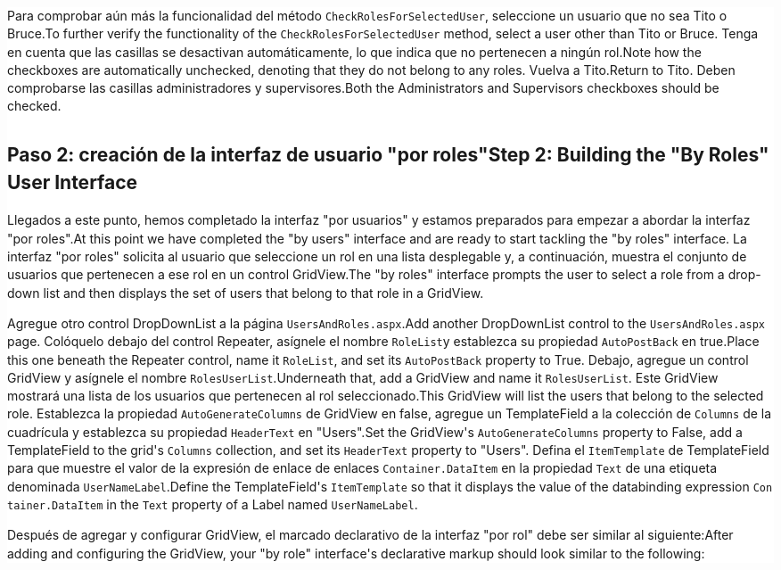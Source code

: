 <span data-ttu-id="932d0-224">Para comprobar aún más la funcionalidad del método `CheckRolesForSelectedUser`, seleccione un usuario que no sea Tito o Bruce.</span><span class="sxs-lookup"><span data-stu-id="932d0-224">To further verify the functionality of the `CheckRolesForSelectedUser` method, select a user other than Tito or Bruce.</span></span> <span data-ttu-id="932d0-225">Tenga en cuenta que las casillas se desactivan automáticamente, lo que indica que no pertenecen a ningún rol.</span><span class="sxs-lookup"><span data-stu-id="932d0-225">Note how the checkboxes are automatically unchecked, denoting that they do not belong to any roles.</span></span> <span data-ttu-id="932d0-226">Vuelva a Tito.</span><span class="sxs-lookup"><span data-stu-id="932d0-226">Return to Tito.</span></span> <span data-ttu-id="932d0-227">Deben comprobarse las casillas administradores y supervisores.</span><span class="sxs-lookup"><span data-stu-id="932d0-227">Both the Administrators and Supervisors checkboxes should be checked.</span></span>

## <a name="step-2-building-the-by-roles-user-interface"></a><span data-ttu-id="932d0-228">Paso 2: creación de la interfaz de usuario "por roles"</span><span class="sxs-lookup"><span data-stu-id="932d0-228">Step 2: Building the "By Roles" User Interface</span></span>

<span data-ttu-id="932d0-229">Llegados a este punto, hemos completado la interfaz "por usuarios" y estamos preparados para empezar a abordar la interfaz "por roles".</span><span class="sxs-lookup"><span data-stu-id="932d0-229">At this point we have completed the "by users" interface and are ready to start tackling the "by roles" interface.</span></span> <span data-ttu-id="932d0-230">La interfaz "por roles" solicita al usuario que seleccione un rol en una lista desplegable y, a continuación, muestra el conjunto de usuarios que pertenecen a ese rol en un control GridView.</span><span class="sxs-lookup"><span data-stu-id="932d0-230">The "by roles" interface prompts the user to select a role from a drop-down list and then displays the set of users that belong to that role in a GridView.</span></span>

<span data-ttu-id="932d0-231">Agregue otro control DropDownList a la página `UsersAndRoles.aspx`.</span><span class="sxs-lookup"><span data-stu-id="932d0-231">Add another DropDownList control to the `UsersAndRoles.aspx` page.</span></span> <span data-ttu-id="932d0-232">Colóquelo debajo del control Repeater, asígnele el nombre `RoleList`y establezca su propiedad `AutoPostBack` en true.</span><span class="sxs-lookup"><span data-stu-id="932d0-232">Place this one beneath the Repeater control, name it `RoleList`, and set its `AutoPostBack` property to True.</span></span> <span data-ttu-id="932d0-233">Debajo, agregue un control GridView y asígnele el nombre `RolesUserList`.</span><span class="sxs-lookup"><span data-stu-id="932d0-233">Underneath that, add a GridView and name it `RolesUserList`.</span></span> <span data-ttu-id="932d0-234">Este GridView mostrará una lista de los usuarios que pertenecen al rol seleccionado.</span><span class="sxs-lookup"><span data-stu-id="932d0-234">This GridView will list the users that belong to the selected role.</span></span> <span data-ttu-id="932d0-235">Establezca la propiedad `AutoGenerateColumns` de GridView en false, agregue un TemplateField a la colección de `Columns` de la cuadrícula y establezca su propiedad `HeaderText` en "Users".</span><span class="sxs-lookup"><span data-stu-id="932d0-235">Set the GridView's `AutoGenerateColumns` property to False, add a TemplateField to the grid's `Columns` collection, and set its `HeaderText` property to "Users".</span></span> <span data-ttu-id="932d0-236">Defina el `ItemTemplate` de TemplateField para que muestre el valor de la expresión de enlace de enlaces `Container.DataItem` en la propiedad `Text` de una etiqueta denominada `UserNameLabel`.</span><span class="sxs-lookup"><span data-stu-id="932d0-236">Define the TemplateField's `ItemTemplate` so that it displays the value of the databinding expression `Container.DataItem` in the `Text` property of a Label named `UserNameLabel`.</span></span>

<span data-ttu-id="932d0-237">Después de agregar y configurar GridView, el marcado declarativo de la interfaz "por rol" debe ser similar al siguiente:</span><span class="sxs-lookup"><span data-stu-id="932d0-237">After adding and configuring the GridView, your "by role" interface's declarative markup should look similar to the following:</span></span>
